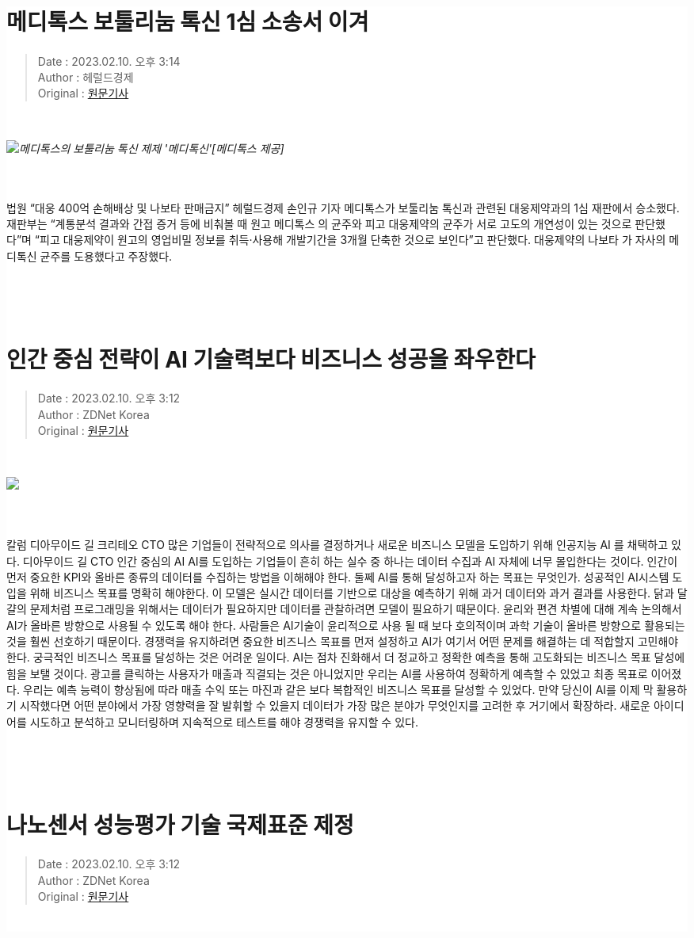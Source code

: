   
# 메디톡스 보툴리눔 톡신 1심 소송서 이겨  
  
> Date : 2023.02.10. 오후 3:14  
> Author : 헤럴드경제  
> Original : [원문기사](https://n.news.naver.com/mnews/article/016/0002102389?sid=105)  
<br/>  
  
<img src="https://imgnews.pstatic.net/image/016/2023/02/10/20201113000538_0_20230210151402292.jpg?type=w647" id="img1"></img><em class="img_desc">메디톡스의 보툴리눔 톡신 제제 '메디톡신'[메디톡스 제공]</em>  
<br/><br/>  
  
법원 “대웅 400억 손해배상 및 나보타 판매금지” 헤럴드경제 손인규 기자 메디톡스가 보툴리눔 톡신과 관련된 대웅제약과의 1심 재판에서 승소했다.
재판부는 “계통분석 결과와 간접 증거 등에 비춰볼 때 원고 메디톡스 의 균주와 피고 대웅제약의 균주가 서로 고도의 개연성이 있는 것으로 판단했다”며 “피고 대웅제약이 원고의 영업비밀 정보를 취득·사용해 개발기간을 3개월 단축한 것으로 보인다”고 판단했다.
대웅제약의 나보타 가 자사의 메디톡신 균주를 도용했다고 주장했다.  
<br/><br/><br/>  

  
# 인간 중심 전략이 AI 기술력보다 비즈니스 성공을 좌우한다  
  
> Date : 2023.02.10. 오후 3:12  
> Author : ZDNet Korea  
> Original : [원문기사](https://n.news.naver.com/mnews/article/092/0002282341?sid=105)  
<br/>  
  
<img src="https://imgnews.pstatic.net/image/092/2023/02/10/0002282341_001_20230210151202054.png?type=w647" id="img1"></img>  
<br/><br/>  
  
칼럼 디아무이드 길 크리테오 CTO 많은 기업들이 전략적으로 의사를 결정하거나 새로운 비즈니스 모델을 도입하기 위해 인공지능 AI 를 채택하고 있다.
디아무이드 길 CTO 인간 중심의 AI AI를 도입하는 기업들이 흔히 하는 실수 중 하나는 데이터 수집과 AI 자체에 너무 몰입한다는 것이다.
인간이 먼저 중요한 KPI와 올바른 종류의 데이터를 수집하는 방법을 이해해야 한다.
둘쩨 AI를 통해 달성하고자 하는 목표는 무엇인가.
성공적인 AI시스템 도입을 위해 비즈니스 목표를 명확히 해야한다.
이 모델은 실시간 데이터를 기반으로 대상을 예측하기 위해 과거 데이터와 과거 결과를 사용한다.
닭과 달걀의 문제처럼 프로그래밍을 위해서는 데이터가 필요하지만 데이터를 관찰하려면 모델이 필요하기 때문이다.
윤리와 편견 차별에 대해 계속 논의해서 AI가 올바른 방향으로 사용될 수 있도록 해야 한다.
사람들은 AI기술이 윤리적으로 사용 될 때 보다 호의적이며 과학 기술이 올바른 방향으로 활용되는 것을 훨씬 선호하기 때문이다.
경쟁력을 유지하려면 중요한 비즈니스 목표를 먼저 설정하고 AI가 여기서 어떤 문제를 해결하는 데 적합할지 고민해야 한다.
궁극적인 비즈니스 목표를 달성하는 것은 어려운 일이다.
AI는 점차 진화해서 더 정교하고 정확한 예측을 통해 고도화되는 비즈니스 목표 달성에 힘을 보탤 것이다.
광고를 클릭하는 사용자가 매출과 직결되는 것은 아니었지만 우리는 AI를 사용하여 정확하게 예측할 수 있었고 최종 목표로 이어졌다.
우리는 예측 능력이 향상됨에 따라 매출 수익 또는 마진과 같은 보다 복합적인 비즈니스 목표를 달성할 수 있었다.
만약 당신이 AI를 이제 막 활용하기 시작했다면 어떤 분야에서 가장 영향력을 잘 발휘할 수 있을지 데이터가 가장 많은 분야가 무엇인지를 고려한 후 거기에서 확장하라.
새로운 아이디어를 시도하고 분석하고 모니터링하며 지속적으로 테스트를 해야 경쟁력을 유지할 수 있다.  
<br/><br/><br/>  

  
# 나노센서 성능평가 기술 국제표준 제정  
  
> Date : 2023.02.10. 오후 3:12  
> Author : ZDNet Korea  
> Original : [원문기사](https://n.news.naver.com/mnews/article/092/0002282340?sid=105)  
<br/>  
  